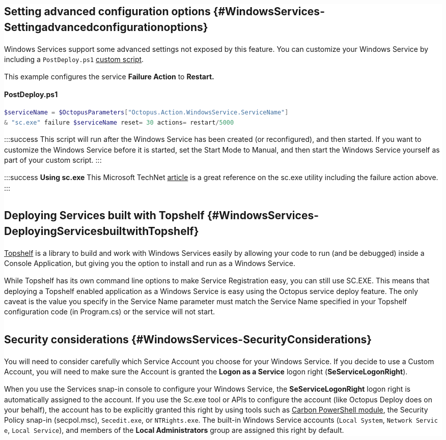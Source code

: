 ## Setting advanced configuration options {#WindowsServices-Settingadvancedconfigurationoptions}

Windows Services support some advanced settings not exposed by this feature. You can customize your Windows Service by including a `PostDeploy.ps1` [custom script](/docs/deployments/custom-scripts/index.md).

This example configures the service **Failure Action** to **Restart.**

**PostDeploy.ps1**

```powershell
$serviceName = $OctopusParameters["Octopus.Action.WindowsService.ServiceName"]
& "sc.exe" failure $serviceName reset= 30 actions= restart/5000
```

:::success
This script will run after the Windows Service has been created (or reconfigured), and then started. If you want to customize the Windows Service before it is started, set the Start Mode to Manual, and then start the Windows Service yourself as part of your custom script.
:::

:::success
**Using sc.exe**
This Microsoft TechNet [article](https://technet.microsoft.com/en-us/library/cc754599.aspx) is a great reference on the sc.exe utility including the failure action above.
:::

## Deploying Services built with Topshelf {#WindowsServices-DeployingServicesbuiltwithTopshelf}

[Topshelf](http://topshelf-project.com/) is a library to build and work with Windows Services easily by allowing your code to run (and be debugged) inside a Console Application, but giving you the option to install and run as a Windows Service.

While Topshelf has its own command line options to make Service Registration easy, you can still use SC.EXE. This means that deploying a Topshelf enabled application as a Windows Service is easy using the Octopus service deploy feature. The only caveat is the value you specify in the Service Name parameter must match the Service Name specified in your Topshelf configuration code (in Program.cs) or the service will not start.

## Security considerations {#WindowsServices-SecurityConsiderations}

You will need to consider carefully which Service Account you choose for your Windows Service. If you decide to use a Custom Account, you will need to make sure the Account is granted the **Logon as a Service** logon right (**SeServiceLogonRight**).

When you use the Services snap-in console to configure your Windows Service, the **SeServiceLogonRight** logon right is automatically assigned to the account. If you use the Sc.exe tool or APIs to configure the account (like Octopus Deploy does on your behalf), the account has to be explicitly granted this right by using tools such as [Carbon PowerShell module](http://get-carbon.org/), the Security Policy snap-in (secpol.msc), `Secedit.exe`, or `NTRights.exe`. The built-in Windows Service accounts (`Local System`, `Network Service`, `Local Service`), and members of the **Local Administrators** group are assigned this right by default.
